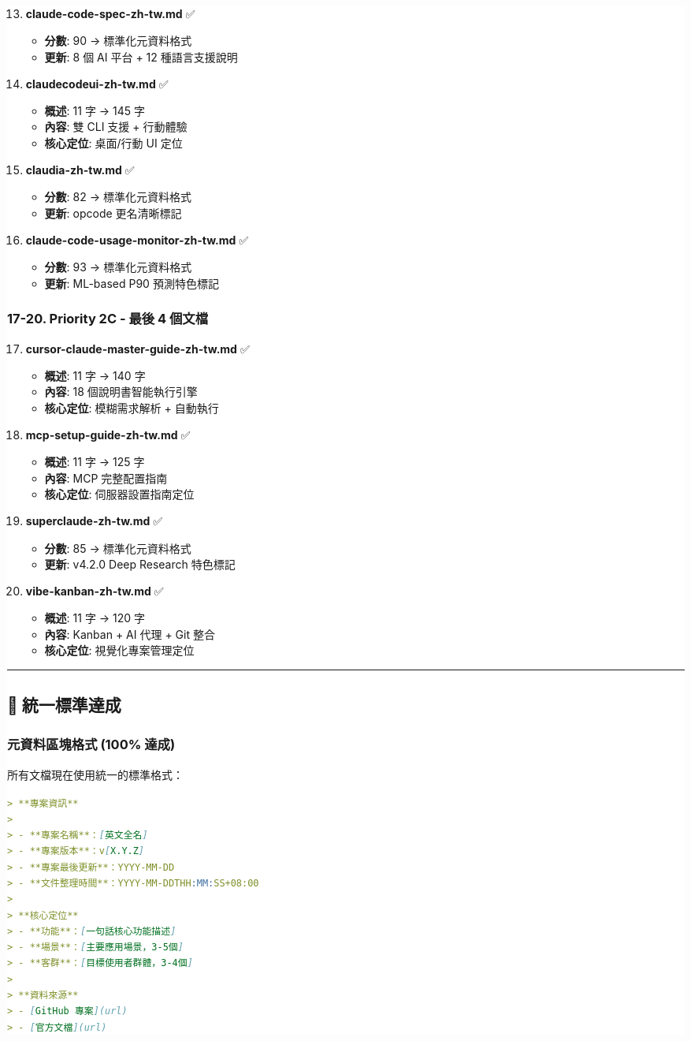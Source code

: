 13. **claude-code-spec-zh-tw.md** ✅
    - **分數**: 90 → 標準化元資料格式
    - **更新**: 8 個 AI 平台 + 12 種語言支援說明

14. **claudecodeui-zh-tw.md** ✅
    - **概述**: 11 字 → 145 字
    - **內容**: 雙 CLI 支援 + 行動體驗
    - **核心定位**: 桌面/行動 UI 定位

15. **claudia-zh-tw.md** ✅
    - **分數**: 82 → 標準化元資料格式
    - **更新**: opcode 更名清晰標記

16. **claude-code-usage-monitor-zh-tw.md** ✅
    - **分數**: 93 → 標準化元資料格式
    - **更新**: ML-based P90 預測特色標記

### 17-20. Priority 2C - 最後 4 個文檔

17. **cursor-claude-master-guide-zh-tw.md** ✅
    - **概述**: 11 字 → 140 字
    - **內容**: 18 個說明書智能執行引擎
    - **核心定位**: 模糊需求解析 + 自動執行

18. **mcp-setup-guide-zh-tw.md** ✅
    - **概述**: 11 字 → 125 字
    - **內容**: MCP 完整配置指南
    - **核心定位**: 伺服器設置指南定位

19. **superclaude-zh-tw.md** ✅
    - **分數**: 85 → 標準化元資料格式
    - **更新**: v4.2.0 Deep Research 特色標記

20. **vibe-kanban-zh-tw.md** ✅
    - **概述**: 11 字 → 120 字
    - **內容**: Kanban + AI 代理 + Git 整合
    - **核心定位**: 視覺化專案管理定位

---

## 🎯 統一標準達成

### 元資料區塊格式 (100% 達成)

所有文檔現在使用統一的標準格式：

```markdown
> **專案資訊**
>
> - **專案名稱**：[英文全名]
> - **專案版本**：v[X.Y.Z]
> - **專案最後更新**：YYYY-MM-DD
> - **文件整理時間**：YYYY-MM-DDTHH:MM:SS+08:00
>
> **核心定位**
> - **功能**：[一句話核心功能描述]
> - **場景**：[主要應用場景，3-5個]
> - **客群**：[目標使用者群體，3-4個]
>
> **資料來源**
> - [GitHub 專案](url)
> - [官方文檔](url)
```
